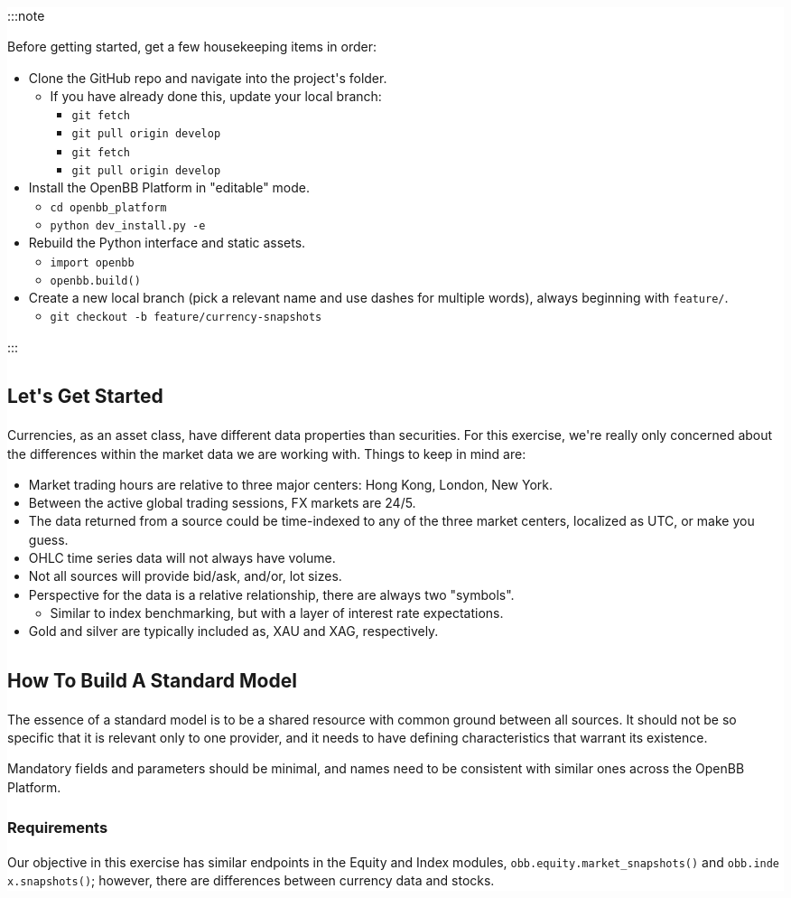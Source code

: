 :::note

Before getting started, get a few housekeeping items in order:

- Clone the GitHub repo and navigate into the project's folder.
  - If you have already done this, update your local branch:
    - `git fetch`
    - `git pull origin develop`
    - `git fetch`
    - `git pull origin develop`
- Install the OpenBB Platform in "editable" mode.
  - `cd openbb_platform`
  - `python dev_install.py -e`
- Rebuild the Python interface and static assets.
  - `import openbb`
  - `openbb.build()`
- Create a new local branch (pick a relevant name and use dashes for multiple words), always beginning with `feature/`.
  - `git checkout -b feature/currency-snapshots`

:::

## Let's Get Started

Currencies, as an asset class, have different data properties than securities.
For this exercise, we're really only concerned about the differences within the market data we are working with.
Things to keep in mind are:

- Market trading hours are relative to three major centers: Hong Kong, London, New York.
- Between the active global trading sessions, FX markets are 24/5.
- The data returned from a source could be time-indexed to any of the three market centers, localized as UTC, or make you guess.
- OHLC time series data will not always have volume.
- Not all sources will provide bid/ask, and/or, lot sizes.
- Perspective for the data is a relative relationship, there are always two "symbols".
  - Similar to index benchmarking, but with a layer of interest rate expectations.
- Gold and silver are typically included as, XAU and XAG, respectively.

## How To Build A Standard Model

The essence of a standard model is to be a shared resource with common ground between all sources.
It should not be so specific that it is relevant only to one provider, and it needs to have defining characteristics that warrant its existence.

Mandatory fields and parameters should be minimal, and names need to be consistent with similar ones across the OpenBB Platform.

### Requirements

Our objective in this exercise has similar endpoints in the Equity and Index modules, `obb.equity.market_snapshots()` and `obb.index.snapshots()`;
however, there are differences between currency data and stocks.
